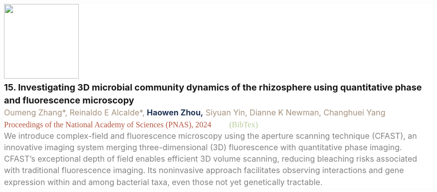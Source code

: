 
<div class="publication">
  <div class="publication-image">
    <img src="https://raw.githubusercontent.com/hwzhou2020/hwzhou2020.github.io/master/_publications/CFAST.png" width="150" height="150">
  </div>
  <div class="publication-details">
    <font size="4">
      <a href="https://doi.org/10.1073/pnas.2403122121" style="text-decoration: none;">
        <span style="color: #191717;">
          <strong>
            15. Investigating 3D microbial community dynamics of the rhizosphere using quantitative phase and fluorescence microscopy
          </strong>
        </span>
      </a>
    </font>
    <br>
    <font size="3">
      <span style="color: #A4907C;">
        Oumeng Zhang*, Reinaldo E Alcalde*, <span style="color: #213555;"><strong>Haowen Zhou,</strong></span> Siyuan Yin, Dianne K Newman, Changhuei Yang
      </span>
    </font>
    <br>
    <font size="3" style="font-family: 'Font', Calibri;">
      <a style="text-decoration: none;">
        <span style="color: #B2533E;">Proceedings of the National Academy of Sciences (PNAS), 2024</span>
        &nbsp; &nbsp;
      </a>
      <a href="https://github.com/hwzhou2020/hwzhou2020.github.io/blob/master/_publications/CFAST.txt" style="text-decoration: none;">
        &nbsp; &nbsp;  <span style="color: #B5CB99;">(BibTex)</span>
      </a>
    </font>
    <br>
    <font size="3">
      <span style="color: gray;">
        We introduce complex-field and fluorescence microscopy using the aperture scanning technique (CFAST), an innovative imaging system merging three-dimensional (3D) fluorescence with quantitative phase imaging. CFAST’s exceptional depth of field enables efficient 3D volume scanning, reducing bleaching risks associated with traditional fluorescence imaging. Its noninvasive approach facilitates observing interactions and gene expression within and among bacterial taxa, even those not yet genetically tractable.
      </span>
    </font>
  </div>
</div>



<div class="publication">
  <div class="publication-image">